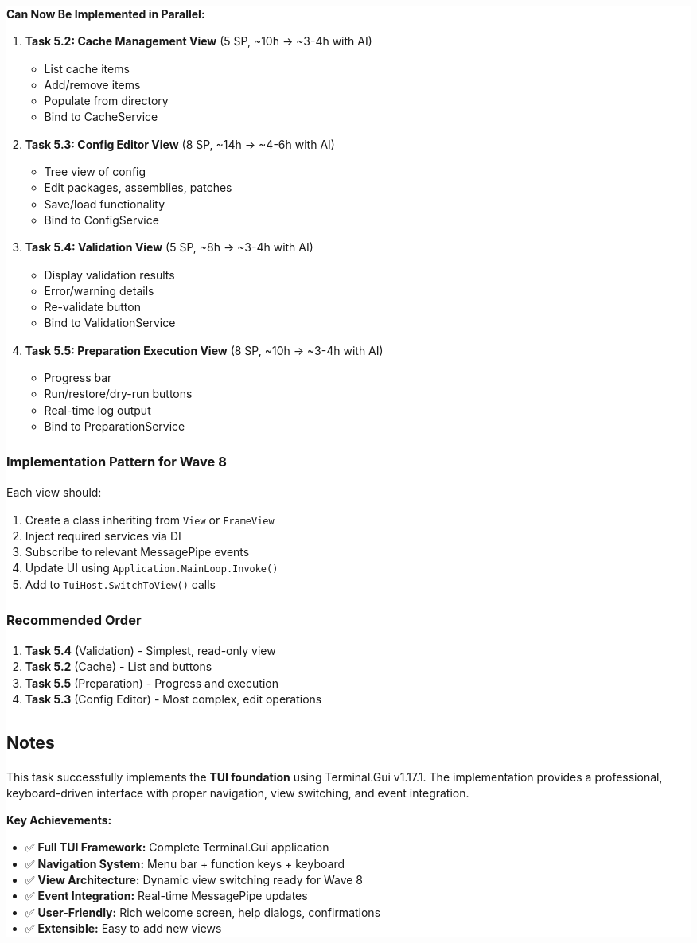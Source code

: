 **Can Now Be Implemented in Parallel:**

1. **Task 5.2: Cache Management View** (5 SP, ~10h → ~3-4h with AI)
   - List cache items
   - Add/remove items
   - Populate from directory
   - Bind to CacheService

2. **Task 5.3: Config Editor View** (8 SP, ~14h → ~4-6h with AI)
   - Tree view of config
   - Edit packages, assemblies, patches
   - Save/load functionality
   - Bind to ConfigService

3. **Task 5.4: Validation View** (5 SP, ~8h → ~3-4h with AI)
   - Display validation results
   - Error/warning details
   - Re-validate button
   - Bind to ValidationService

4. **Task 5.5: Preparation Execution View** (8 SP, ~10h → ~3-4h with AI)
   - Progress bar
   - Run/restore/dry-run buttons
   - Real-time log output
   - Bind to PreparationService

### Implementation Pattern for Wave 8

Each view should:

1. Create a class inheriting from `View` or `FrameView`
2. Inject required services via DI
3. Subscribe to relevant MessagePipe events
4. Update UI using `Application.MainLoop.Invoke()`
5. Add to `TuiHost.SwitchToView()` calls

### Recommended Order

1. **Task 5.4** (Validation) - Simplest, read-only view
2. **Task 5.2** (Cache) - List and buttons
3. **Task 5.5** (Preparation) - Progress and execution
4. **Task 5.3** (Config Editor) - Most complex, edit operations

## Notes

This task successfully implements the **TUI foundation** using Terminal.Gui v1.17.1. The implementation provides a professional, keyboard-driven interface with proper navigation, view switching, and event integration.

**Key Achievements:**

- ✅ **Full TUI Framework:** Complete Terminal.Gui application
- ✅ **Navigation System:** Menu bar + function keys + keyboard
- ✅ **View Architecture:** Dynamic view switching ready for Wave 8
- ✅ **Event Integration:** Real-time MessagePipe updates
- ✅ **User-Friendly:** Rich welcome screen, help dialogs, confirmations
- ✅ **Extensible:** Easy to add new views
